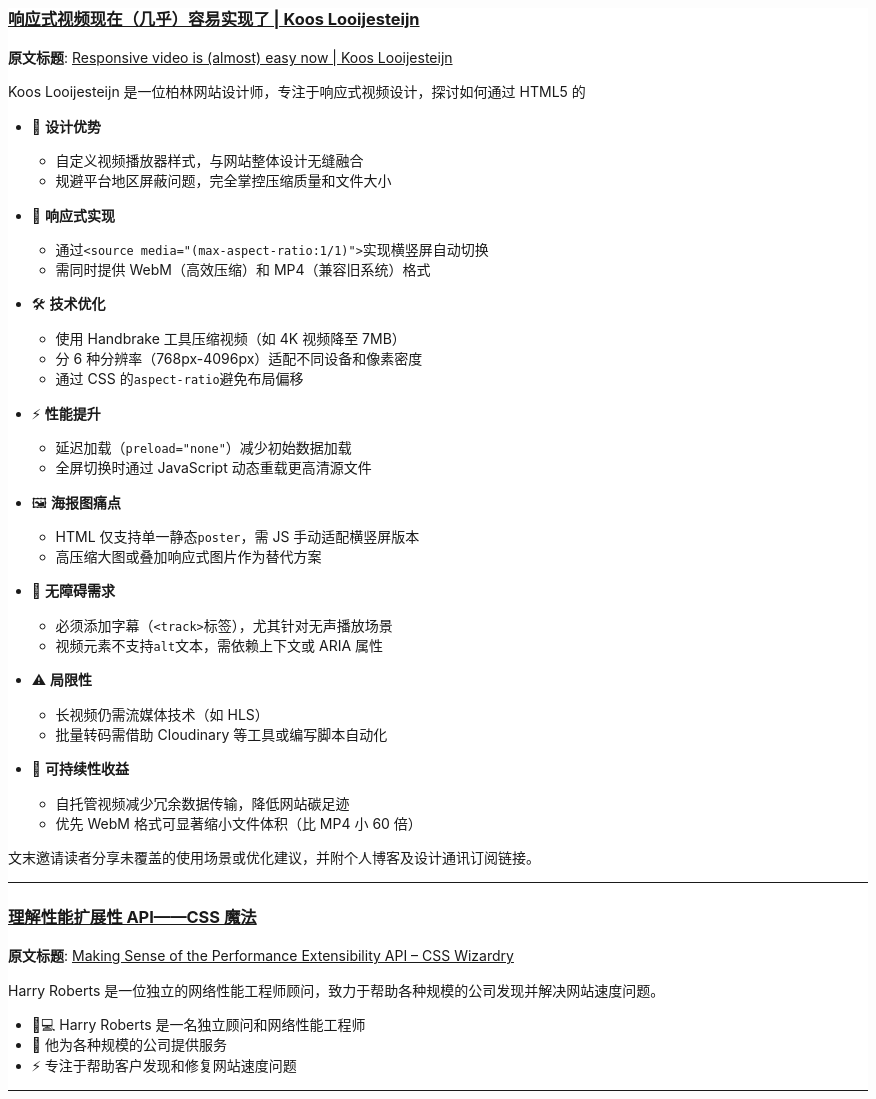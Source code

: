 
### [响应式视频现在（几乎）容易实现了 | Koos Looijesteijn](https://www.kooslooijesteijn.net/blog/responsive-video-easy)

**原文标题**: [Responsive video is (almost) easy now | Koos Looijesteijn](https://www.kooslooijesteijn.net/blog/responsive-video-easy)

Koos Looijesteijn 是一位柏林网站设计师，专注于响应式视频设计，探讨如何通过 HTML5 的<video>标签实现高质量的自托管视频嵌入，避免依赖 YouTube 或 Vimeo 等平台。

- 🎨 **设计优势**  
  - 自定义视频播放器样式，与网站整体设计无缝融合  
  - 规避平台地区屏蔽问题，完全掌控压缩质量和文件大小  

- 📱 **响应式实现**  
  - 通过`<source media="(max-aspect-ratio:1/1)">`实现横竖屏自动切换  
  - 需同时提供 WebM（高效压缩）和 MP4（兼容旧系统）格式  

- 🛠️ **技术优化**  
  - 使用 Handbrake 工具压缩视频（如 4K 视频降至 7MB）  
  - 分 6 种分辨率（768px-4096px）适配不同设备和像素密度  
  - 通过 CSS 的`aspect-ratio`避免布局偏移  

- ⚡ **性能提升**  
  - 延迟加载（`preload="none"`）减少初始数据加载  
  - 全屏切换时通过 JavaScript 动态重载更高清源文件  

- 🖼️ **海报图痛点**  
  - HTML 仅支持单一静态`poster`，需 JS 手动适配横竖屏版本  
  - 高压缩大图或叠加响应式图片作为替代方案  

- 📜 **无障碍需求**  
  - 必须添加字幕（`<track>`标签），尤其针对无声播放场景  
  - 视频元素不支持`alt`文本，需依赖上下文或 ARIA 属性  

- ⚠️ **局限性**  
  - 长视频仍需流媒体技术（如 HLS）  
  - 批量转码需借助 Cloudinary 等工具或编写脚本自动化  

- 🌱 **可持续性收益**  
  - 自托管视频减少冗余数据传输，降低网站碳足迹  
  - 优先 WebM 格式可显著缩小文件体积（比 MP4 小 60 倍）  

文末邀请读者分享未覆盖的使用场景或优化建议，并附个人博客及设计通讯订阅链接。

---

### [理解性能扩展性 API——CSS 魔法](https://csswizardry.com/2025/07/the-extensibility-api/)

**原文标题**: [Making Sense of the Performance Extensibility API – CSS Wizardry](https://csswizardry.com/2025/07/the-extensibility-api/)

Harry Roberts 是一位独立的网络性能工程师顾问，致力于帮助各种规模的公司发现并解决网站速度问题。

- 👨💻 Harry Roberts 是一名独立顾问和网络性能工程师  
- 🏢 他为各种规模的公司提供服务  
- ⚡ 专注于帮助客户发现和修复网站速度问题

---